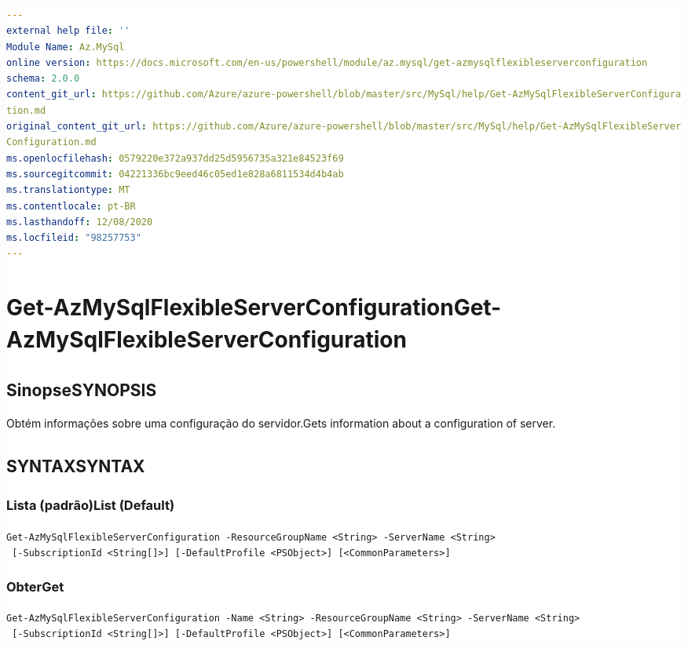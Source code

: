 ```yaml
---
external help file: ''
Module Name: Az.MySql
online version: https://docs.microsoft.com/en-us/powershell/module/az.mysql/get-azmysqlflexibleserverconfiguration
schema: 2.0.0
content_git_url: https://github.com/Azure/azure-powershell/blob/master/src/MySql/help/Get-AzMySqlFlexibleServerConfiguration.md
original_content_git_url: https://github.com/Azure/azure-powershell/blob/master/src/MySql/help/Get-AzMySqlFlexibleServerConfiguration.md
ms.openlocfilehash: 0579220e372a937dd25d5956735a321e84523f69
ms.sourcegitcommit: 04221336bc9eed46c05ed1e828a6811534d4b4ab
ms.translationtype: MT
ms.contentlocale: pt-BR
ms.lasthandoff: 12/08/2020
ms.locfileid: "98257753"
---
```

# <span data-ttu-id="6ea79-101">Get-AzMySqlFlexibleServerConfiguration</span><span class="sxs-lookup"><span data-stu-id="6ea79-101">Get-AzMySqlFlexibleServerConfiguration</span></span>

## <span data-ttu-id="6ea79-102">Sinopse</span><span class="sxs-lookup"><span data-stu-id="6ea79-102">SYNOPSIS</span></span>
<span data-ttu-id="6ea79-103">Obtém informações sobre uma configuração do servidor.</span><span class="sxs-lookup"><span data-stu-id="6ea79-103">Gets information about a configuration of server.</span></span>

## <span data-ttu-id="6ea79-104">SYNTAX</span><span class="sxs-lookup"><span data-stu-id="6ea79-104">SYNTAX</span></span>

### <span data-ttu-id="6ea79-105">Lista (padrão)</span><span class="sxs-lookup"><span data-stu-id="6ea79-105">List (Default)</span></span>
```
Get-AzMySqlFlexibleServerConfiguration -ResourceGroupName <String> -ServerName <String>
 [-SubscriptionId <String[]>] [-DefaultProfile <PSObject>] [<CommonParameters>]
```

### <span data-ttu-id="6ea79-106">Obter</span><span class="sxs-lookup"><span data-stu-id="6ea79-106">Get</span></span>
```
Get-AzMySqlFlexibleServerConfiguration -Name <String> -ResourceGroupName <String> -ServerName <String>
 [-SubscriptionId <String[]>] [-DefaultProfile <PSObject>] [<CommonParameters>]
```
